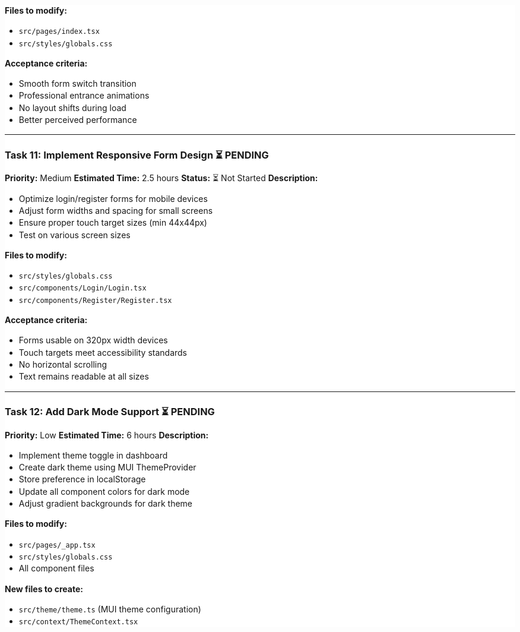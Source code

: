 **Files to modify:**
- `src/pages/index.tsx`
- `src/styles/globals.css`

**Acceptance criteria:**
- Smooth form switch transition
- Professional entrance animations
- No layout shifts during load
- Better perceived performance

---

### Task 11: Implement Responsive Form Design ⏳ PENDING
**Priority:** Medium
**Estimated Time:** 2.5 hours
**Status:** ⏳ Not Started
**Description:**
- Optimize login/register forms for mobile devices
- Adjust form widths and spacing for small screens
- Ensure proper touch target sizes (min 44x44px)
- Test on various screen sizes

**Files to modify:**
- `src/styles/globals.css`
- `src/components/Login/Login.tsx`
- `src/components/Register/Register.tsx`

**Acceptance criteria:**
- Forms usable on 320px width devices
- Touch targets meet accessibility standards
- No horizontal scrolling
- Text remains readable at all sizes

---

### Task 12: Add Dark Mode Support ⏳ PENDING
**Priority:** Low
**Estimated Time:** 6 hours
**Description:**
- Implement theme toggle in dashboard
- Create dark theme using MUI ThemeProvider
- Store preference in localStorage
- Update all component colors for dark mode
- Adjust gradient backgrounds for dark theme

**Files to modify:**
- `src/pages/_app.tsx`
- `src/styles/globals.css`
- All component files

**New files to create:**
- `src/theme/theme.ts` (MUI theme configuration)
- `src/context/ThemeContext.tsx`
